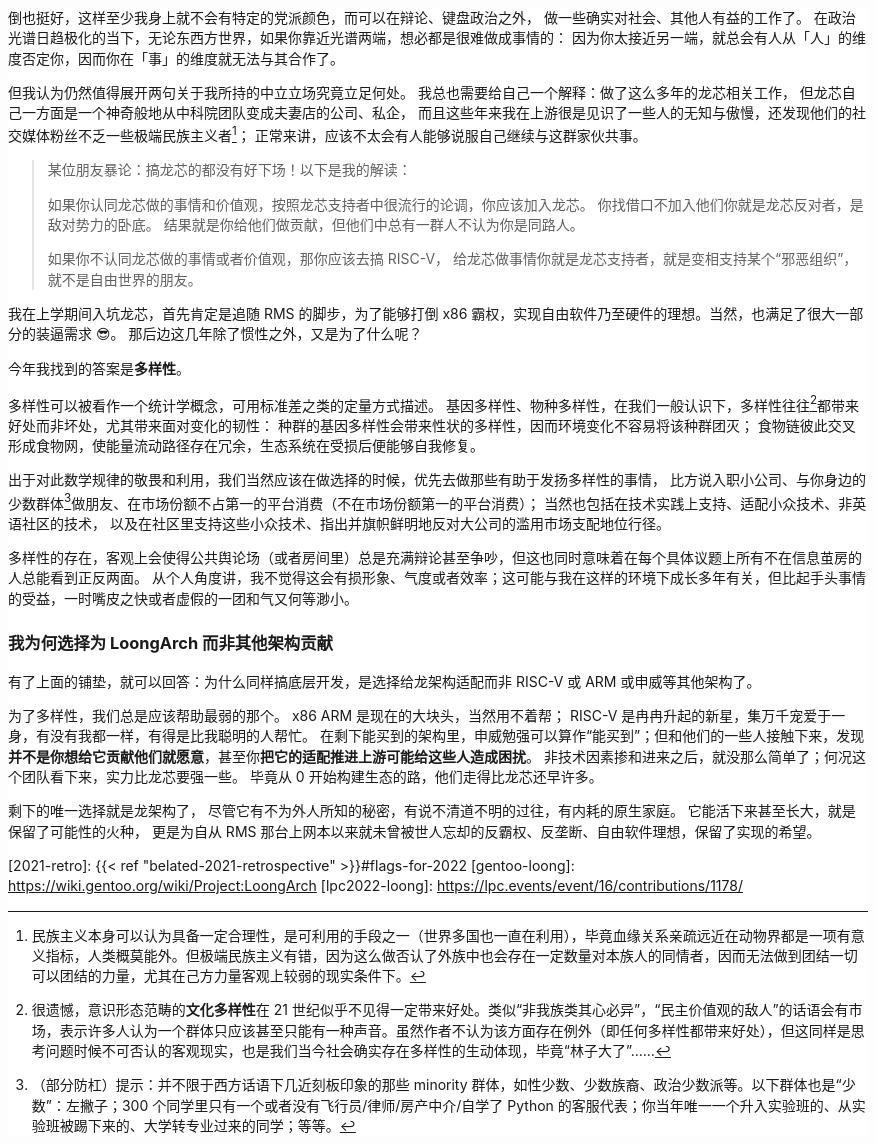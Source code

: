 [^emo]: 某种意义上本文全文也是情绪化表达。

倒也挺好，这样至少我身上就不会有特定的党派颜色，而可以在辩论、键盘政治之外，
做一些确实对社会、其他人有益的工作了。
在政治光谱日趋极化的当下，无论东西方世界，如果你靠近光谱两端，想必都是很难做成事情的：
因为你太接近另一端，就总会有人从「人」的维度否定你，因而你在「事」的维度就无法与其合作了。

但我认为仍然值得展开两句关于我所持的中立立场究竟立足何处。
我总也需要给自己一个解释：做了这么多年的龙芯相关工作，
但龙芯自己一方面是一个神奇般地从中科院团队变成夫妻店的公司、私企，
而且这些年来我在上游很是见识了一些人的无知与傲慢，还发现他们的社交媒体粉丝不乏一些极端民族主义者[^nationalism]；
正常来讲，应该不太会有人能够说服自己继续与这群家伙共事。

[^nationalism]: 民族主义本身可以认为具备一定合理性，是可利用的手段之一（世界多国也一直在利用），毕竟血缘关系亲疏远近在动物界都是一项有意义指标，人类概莫能外。但极端民族主义有错，因为这么做否认了外族中也会存在一定数量对本族人的同情者，因而无法做到团结一切可以团结的力量，尤其在己方力量客观上较弱的现实条件下。

> 某位朋友暴论：搞龙芯的都没有好下场！以下是我的解读：
>
> 如果你认同龙芯做的事情和价值观，按照龙芯支持者中很流行的论调，你应该加入龙芯。
> 你找借口不加入他们你就是龙芯反对者，是敌对势力的卧底。
> 结果就是你给他们做贡献，但他们中总有一群人不认为你是同路人。
>
> 如果你不认同龙芯做的事情或者价值观，那你应该去搞 RISC-V，
> 给龙芯做事情你就是龙芯支持者，就是变相支持某个“邪恶组织”，就不是自由世界的朋友。

我在上学期间入坑龙芯，首先肯定是追随 RMS 的脚步，为了能够打倒 x86 霸权，实现自由软件乃至硬件的理想。当然，也满足了很大一部分的装逼需求 :sunglasses:。
那后边这几年除了惯性之外，又是为了什么呢？

今年我找到的答案是**多样性**。

多样性可以被看作一个统计学概念，可用标准差之类的定量方式描述。
基因多样性、物种多样性，在我们一般认识下，多样性往往[^cultural-diversity]都带来好处而非坏处，尤其带来面对变化的韧性：
种群的基因多样性会带来性状的多样性，因而环境变化不容易将该种群团灭；
食物链彼此交叉形成食物网，使能量流动路径存在冗余，生态系统在受损后便能够自我修复。

[^cultural-diversity]: 很遗憾，意识形态范畴的**文化多样性**在 21 世纪似乎不见得一定带来好处。类似“非我族类其心必异”，“民主价值观的敌人”的话语会有市场，表示许多人认为一个群体只应该甚至只能有一种声音。虽然作者不认为该方面存在例外（即任何多样性都带来好处），但这同样是思考问题时候不可否认的客观现实，也是我们当今社会确实存在多样性的生动体现，毕竟“林子大了”……

出于对此数学规律的敬畏和利用，我们当然应该在做选择的时候，优先去做那些有助于发扬多样性的事情，
比方说入职小公司、与你身边的少数群体[^minority]做朋友、在市场份额不占第一的平台消费（不在市场份额第一的平台消费）；
当然也包括在技术实践上支持、适配小众技术、非英语社区的技术，
以及在社区里支持这些小众技术、指出并旗帜鲜明地反对大公司的滥用市场支配地位行径。

多样性的存在，客观上会使得公共舆论场（或者房间里）总是充满辩论甚至争吵，但这也同时意味着在每个具体议题上所有不在信息茧房的人总能看到正反两面。
从个人角度讲，我不觉得这会有损形象、气度或者效率；这可能与我在这样的环境下成长多年有关，但比起手头事情的受益，一时嘴皮之快或者虚假的一团和气又何等渺小。

[^minority]: （部分防杠）提示：并不限于西方话语下几近刻板印象的那些 minority 群体，如性少数、少数族裔、政治少数派等。以下群体也是“少数”：左撇子；300 个同学里只有一个或者没有飞行员/律师/房产中介/自学了 Python 的客服代表；你当年唯一一个升入实验班的、从实验班被踢下来的、大学转专业过来的同学；等等。


### 我为何选择为 LoongArch 而非其他架构贡献

有了上面的铺垫，就可以回答：为什么同样搞底层开发，是选择给龙架构适配而非 RISC-V 或 ARM 或申威等其他架构了。

为了多样性，我们总是应该帮助最弱的那个。
x86 ARM 是现在的大块头，当然用不着帮；
RISC-V 是冉冉升起的新星，集万千宠爱于一身，有没有我都一样，有得是比我聪明的人帮忙。
在剩下能买到的架构里，申威勉强可以算作“能买到”；但和他们的一些人接触下来，发现**并不是你想给它贡献他们就愿意**，甚至你**把它的适配推进上游可能给这些人造成困扰**。
非技术因素掺和进来之后，就没那么简单了；何况这个团队看下来，实力比龙芯要强一些。
毕竟从 0 开始构建生态的路，他们走得比龙芯还早许多。

剩下的唯一选择就是龙架构了，
尽管它有不为外人所知的秘密，有说不清道不明的过往，有内耗的原生家庭。
它能活下来甚至长大，就是保留了可能性的火种，
更是为自从 RMS 那台上网本以来就未曾被世人忘却的反霸权、反垄断、自由软件理想，保留了实现的希望。


[2021-retro]: {{< ref "belated-2021-retrospective" >}}#flags-for-2022
[gentoo-loong]: https://wiki.gentoo.org/wiki/Project:LoongArch
[lpc2022-loong]: https://lpc.events/event/16/contributions/1178/
[^travel]: 如果爱尔兰之行也算、单纯路过甚至没入境也算的话，那大概是实现了“10 座城市”的 40%？（:cn: 厦门睡一晚、:netherlands: Amsterdam 路过、:ireland: <ruby>Dublin<rt>Baile Átha Cliath</ruby>、:finland: Helsinki 转机区睡一晚）<br />哦不，flag 限定了必须中国城市……那就只有 10% 了。
[^kibishii]: 前者指补完或者至少了解近 10 年，至少近 3 年错过的所有综艺、电影、电视剧，记住人脸、人物关系和梗概，后者指学会基本日语、宅圈特殊语言（详见萌娘百科）、补完近 10 年左右的经典老番；否则根据作者和朋友们的实际经验，迟早要因为在谈话中涉及一些细节而暴露自己非该圈子的脑回路，而导致“云玩家”身份被揭穿，进而导致持久的尴尬（被时不时拿出来玩梗）甚至被认定恶意（你跟我们本来都说不上话，混进这个圈子是不是另有所图）。
[^administration]: 原本此处有比较长的一段结合时事的政治性讨论，但考虑之后，并非出于对言论审查的担忧，而是出于对自身社科素养的清晰认知，尤其是脱离“愤青”状态从而不再日常研习自由主义理论之后对该领域评价的失去资格，因而将这部分缺乏文献引证的、不见得能在辩论赛上取得胜利的呓语去掉了。
[awly]: https://github.com/loongson-community/areweloongyet
[larva]: https://github.com/xen0n/larva